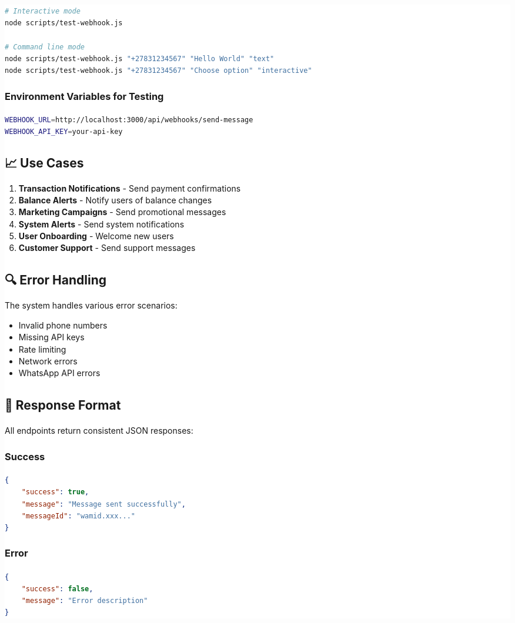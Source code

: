 ```bash
# Interactive mode
node scripts/test-webhook.js

# Command line mode
node scripts/test-webhook.js "+27831234567" "Hello World" "text"
node scripts/test-webhook.js "+27831234567" "Choose option" "interactive"
```

### Environment Variables for Testing

```bash
WEBHOOK_URL=http://localhost:3000/api/webhooks/send-message
WEBHOOK_API_KEY=your-api-key
```

## 📈 Use Cases

1. **Transaction Notifications** - Send payment confirmations
2. **Balance Alerts** - Notify users of balance changes
3. **Marketing Campaigns** - Send promotional messages
4. **System Alerts** - Send system notifications
5. **User Onboarding** - Welcome new users
6. **Customer Support** - Send support messages

## 🔍 Error Handling

The system handles various error scenarios:

-   Invalid phone numbers
-   Missing API keys
-   Rate limiting
-   Network errors
-   WhatsApp API errors

## 📝 Response Format

All endpoints return consistent JSON responses:

### Success

```json
{
    "success": true,
    "message": "Message sent successfully",
    "messageId": "wamid.xxx..."
}
```

### Error

```json
{
    "success": false,
    "message": "Error description"
}
```
